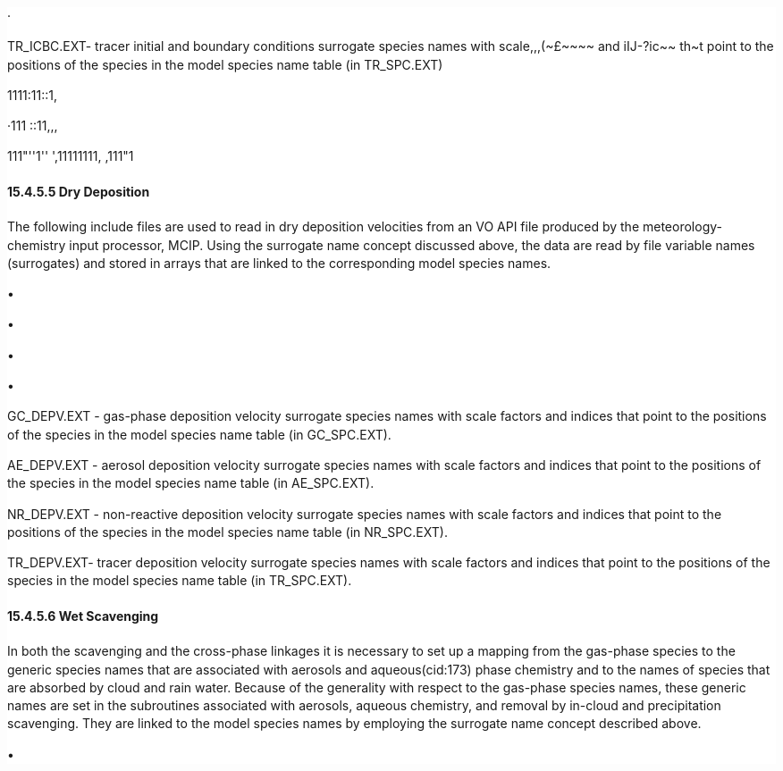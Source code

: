 · 

TR_ICBC.EXT- tracer initial and boundary conditions surrogate species names with 
scale,,,(~£~~~~ and iIJ-?ic~~ th~t point to the positions of the species in the model species 
name table (in TR_SPC.EXT) 

1111:11::1, 

·111 ::11,,, 

111"''1'' 
',11111111, 
,111"1 

#### 15.4.5.5 Dry Deposition 

The following include files are used to read in dry deposition velocities from an VO  API file 
produced by the meteorology-chemistry input processor, MCIP.  Using the surrogate name 
concept discussed above, the data are read by file variable names (surrogates) and stored in 
arrays that are linked to the corresponding model species names. 

• 

• 

• 

• 

GC_DEPV.EXT - gas-phase deposition velocity surrogate species names with scale 
factors and indices that point to the positions of the species in the model species name 
table (in GC_SPC.EXT). 

AE_DEPV.EXT - aerosol deposition velocity surrogate species names with scale factors 
and indices that point to the positions of the species in the model species name table (in 
AE_SPC.EXT). 

NR_DEPV.EXT - non-reactive deposition velocity surrogate species names with scale 
factors and indices that point to the positions of the species in the model species name 
table (in NR_SPC.EXT). 

TR_DEPV.EXT- tracer deposition velocity surrogate species names with scale factors 
and indices that point to the positions of the species in the model species name table (in 
TR_SPC.EXT). 

#### 15.4.5.6 Wet Scavenging 

In both the scavenging and the cross-phase linkages it is necessary to set up a mapping from the 
gas-phase species to the generic species names that are associated with aerosols and aqueous(cid:173)
phase chemistry and to the names of species that are absorbed by cloud and rain water.  Because 
of the generality with respect to the gas-phase species names, these generic names are set in the 
subroutines associated with aerosols, aqueous chemistry, and removal by in-cloud and 
precipitation scavenging.  They are linked to the model species names by employing the 
surrogate name concept described above. 

• 
